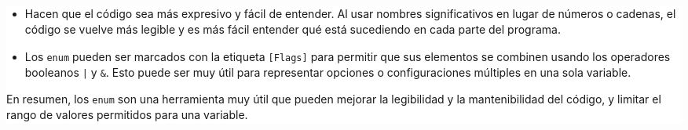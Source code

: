 - Hacen que el código sea más expresivo y fácil de entender. Al usar nombres significativos en lugar de números o cadenas, el código se vuelve más legible y es más fácil entender qué está sucediendo en cada parte del programa.

- Los `enum` pueden ser marcados con la etiqueta `[Flags]` para permitir que sus elementos se combinen usando los operadores booleanos `|` y `&`. Esto puede ser muy útil para representar opciones o configuraciones múltiples en una sola variable.

En resumen, los `enum` son una herramienta muy útil que pueden mejorar la legibilidad y la mantenibilidad del código, y limitar el rango de valores permitidos para una variable.
